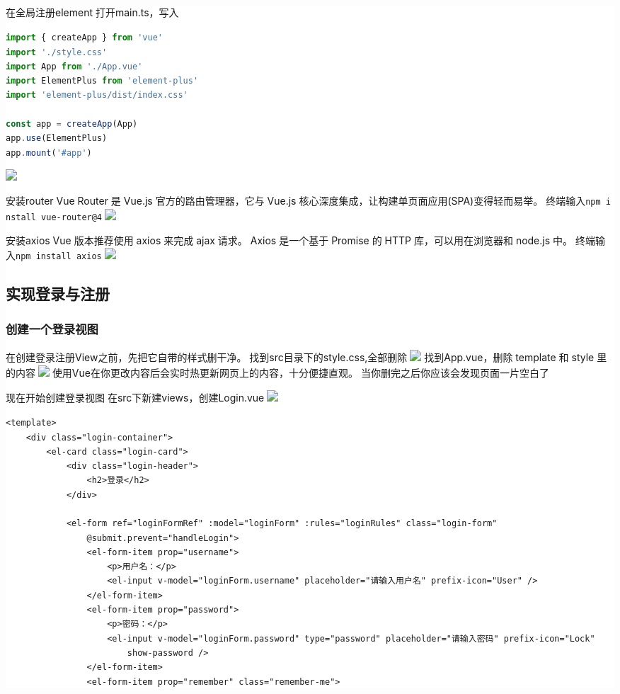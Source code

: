 在全局注册element
打开main.ts，写入
```ts
import { createApp } from 'vue'
import './style.css'
import App from './App.vue'
import ElementPlus from 'element-plus'
import 'element-plus/dist/index.css'

const app = createApp(App)
app.use(ElementPlus)
app.mount('#app')
```
![](https://pic1.imgdb.cn/item/6810d33d58cb8da5c8d46c40.png)

安装router
Vue Router 是 Vue.js 官方的路由管理器，它与 Vue.js 核心深度集成，让构建单页面应用(SPA)变得轻而易举。
终端输入`npm install vue-router@4`
![](https://pic1.imgdb.cn/item/6810cdf758cb8da5c8d46a2c.png)

安装axios
Vue 版本推荐使用 axios 来完成 ajax 请求。
Axios 是一个基于 Promise 的 HTTP 库，可以用在浏览器和 node.js 中。
终端输入`npm install axios`
![](https://pic1.imgdb.cn/item/6810d15d58cb8da5c8d46ba1.png)
## 实现登录与注册

### 创建一个登录视图
在创建登录注册View之前，先把它自带的样式删干净。
找到src目录下的style.css,全部删除
![](https://pic1.imgdb.cn/item/6810b95458cb8da5c8d460bd.png)
找到App.vue，删除 template 和 style 里的内容
![](https://pic1.imgdb.cn/item/6810bf4658cb8da5c8d46360.png)
使用Vue在你更改内容后会实时热更新网页上的内容，十分便捷直观。
当你删完之后你应该会发现页面一片空白了

现在开始创建登录视图
在src下新建views，创建Login.vue
![](https://pic1.imgdb.cn/item/6810d51158cb8da5c8d46cc9.png)
```vue
<template>
    <div class="login-container">
        <el-card class="login-card">
            <div class="login-header">
                <h2>登录</h2>
            </div>
            
            <el-form ref="loginFormRef" :model="loginForm" :rules="loginRules" class="login-form"
                @submit.prevent="handleLogin">
                <el-form-item prop="username">
                    <p>用户名：</p>
                    <el-input v-model="loginForm.username" placeholder="请输入用户名" prefix-icon="User" />
                </el-form-item>
                <el-form-item prop="password">
                    <p>密码：</p>
                    <el-input v-model="loginForm.password" type="password" placeholder="请输入密码" prefix-icon="Lock"
                        show-password />
                </el-form-item>
                <el-form-item prop="remember" class="remember-me">
```